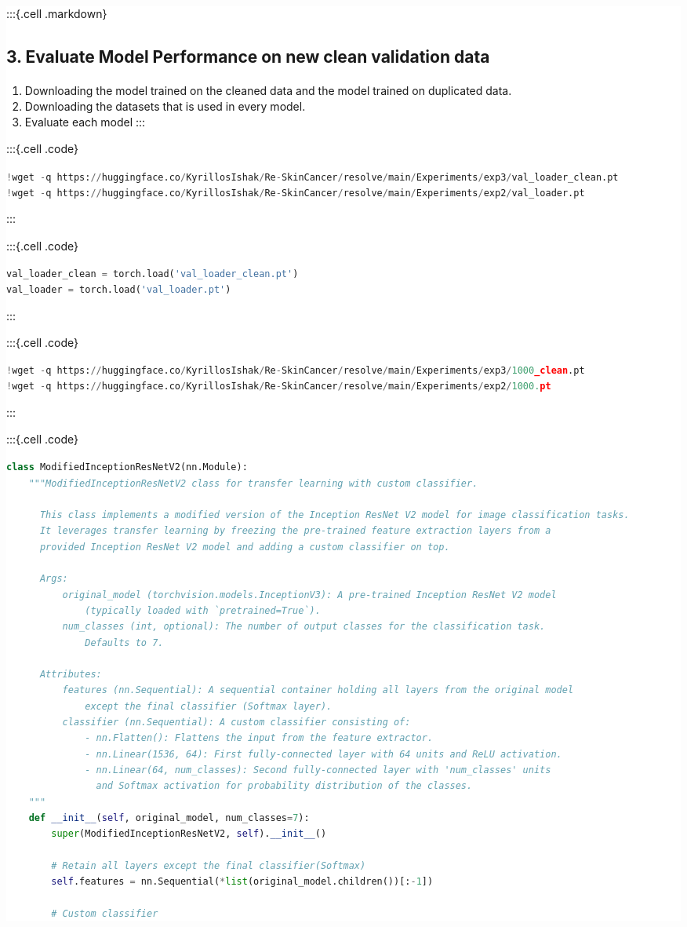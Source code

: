 :::{.cell .markdown}
## **3. Evaluate Model Performance on new clean validation data**

1. Downloading the model trained on the cleaned data and the model trained on duplicated data.
2. Downloading the datasets that is used in every model.
3. Evaluate each model
:::

:::{.cell .code}
```python
!wget -q https://huggingface.co/KyrillosIshak/Re-SkinCancer/resolve/main/Experiments/exp3/val_loader_clean.pt
!wget -q https://huggingface.co/KyrillosIshak/Re-SkinCancer/resolve/main/Experiments/exp2/val_loader.pt
```
:::

:::{.cell .code}
```python
val_loader_clean = torch.load('val_loader_clean.pt')
val_loader = torch.load('val_loader.pt')
```
:::

:::{.cell .code}
```python
!wget -q https://huggingface.co/KyrillosIshak/Re-SkinCancer/resolve/main/Experiments/exp3/1000_clean.pt
!wget -q https://huggingface.co/KyrillosIshak/Re-SkinCancer/resolve/main/Experiments/exp2/1000.pt
```
:::

:::{.cell .code}
```python
class ModifiedInceptionResNetV2(nn.Module):
    """ModifiedInceptionResNetV2 class for transfer learning with custom classifier.

      This class implements a modified version of the Inception ResNet V2 model for image classification tasks.
      It leverages transfer learning by freezing the pre-trained feature extraction layers from a
      provided Inception ResNet V2 model and adding a custom classifier on top.

      Args:
          original_model (torchvision.models.InceptionV3): A pre-trained Inception ResNet V2 model
              (typically loaded with `pretrained=True`).
          num_classes (int, optional): The number of output classes for the classification task.
              Defaults to 7.

      Attributes:
          features (nn.Sequential): A sequential container holding all layers from the original model
              except the final classifier (Softmax layer).
          classifier (nn.Sequential): A custom classifier consisting of:
              - nn.Flatten(): Flattens the input from the feature extractor.
              - nn.Linear(1536, 64): First fully-connected layer with 64 units and ReLU activation.
              - nn.Linear(64, num_classes): Second fully-connected layer with 'num_classes' units
                and Softmax activation for probability distribution of the classes.
    """
    def __init__(self, original_model, num_classes=7):
        super(ModifiedInceptionResNetV2, self).__init__()

        # Retain all layers except the final classifier(Softmax)
        self.features = nn.Sequential(*list(original_model.children())[:-1])

        # Custom classifier
```